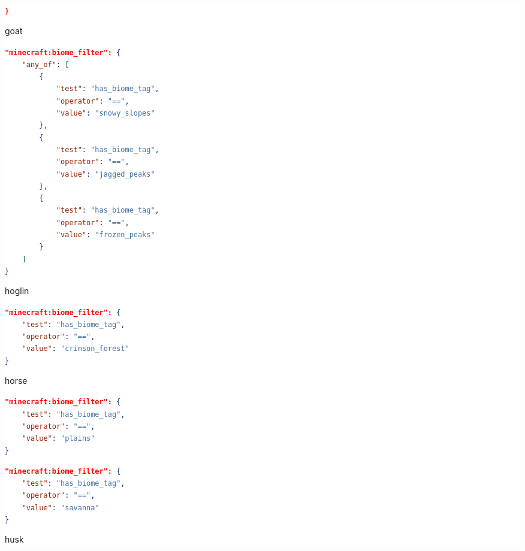 ```json
}
```

goat

```json
"minecraft:biome_filter": {
    "any_of": [
        {
            "test": "has_biome_tag",
            "operator": "==",
            "value": "snowy_slopes"
        },
        {
            "test": "has_biome_tag",
            "operator": "==",
            "value": "jagged_peaks"
        },
        {
            "test": "has_biome_tag",
            "operator": "==",
            "value": "frozen_peaks"
        }
    ]
}
```

hoglin

```json
"minecraft:biome_filter": {
    "test": "has_biome_tag",
    "operator": "==",
    "value": "crimson_forest"
}
```

horse

```json
"minecraft:biome_filter": {
    "test": "has_biome_tag",
    "operator": "==",
    "value": "plains"
}
```

```json
"minecraft:biome_filter": {
    "test": "has_biome_tag",
    "operator": "==",
    "value": "savanna"
}
```

husk
